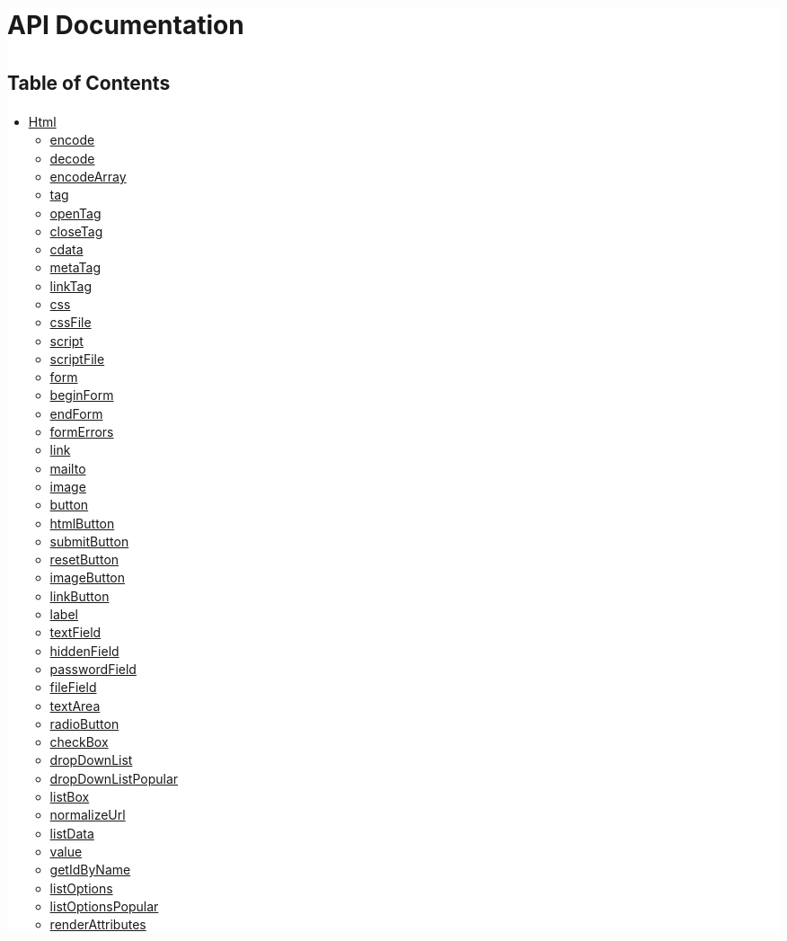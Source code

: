 # API Documentation

## Table of Contents

* [Html](#html)
    * [encode](#encode)
    * [decode](#decode)
    * [encodeArray](#encodearray)
    * [tag](#tag)
    * [openTag](#opentag)
    * [closeTag](#closetag)
    * [cdata](#cdata)
    * [metaTag](#metatag)
    * [linkTag](#linktag)
    * [css](#css)
    * [cssFile](#cssfile)
    * [script](#script)
    * [scriptFile](#scriptfile)
    * [form](#form)
    * [beginForm](#beginform)
    * [endForm](#endform)
    * [formErrors](#formerrors)
    * [link](#link)
    * [mailto](#mailto)
    * [image](#image)
    * [button](#button)
    * [htmlButton](#htmlbutton)
    * [submitButton](#submitbutton)
    * [resetButton](#resetbutton)
    * [imageButton](#imagebutton)
    * [linkButton](#linkbutton)
    * [label](#label)
    * [textField](#textfield)
    * [hiddenField](#hiddenfield)
    * [passwordField](#passwordfield)
    * [fileField](#filefield)
    * [textArea](#textarea)
    * [radioButton](#radiobutton)
    * [checkBox](#checkbox)
    * [dropDownList](#dropdownlist)
    * [dropDownListPopular](#dropdownlistpopular)
    * [listBox](#listbox)
    * [normalizeUrl](#normalizeurl)
    * [listData](#listdata)
    * [value](#value)
    * [getIdByName](#getidbyname)
    * [listOptions](#listoptions)
    * [listOptionsPopular](#listoptionspopular)
    * [renderAttributes](#renderattributes)
